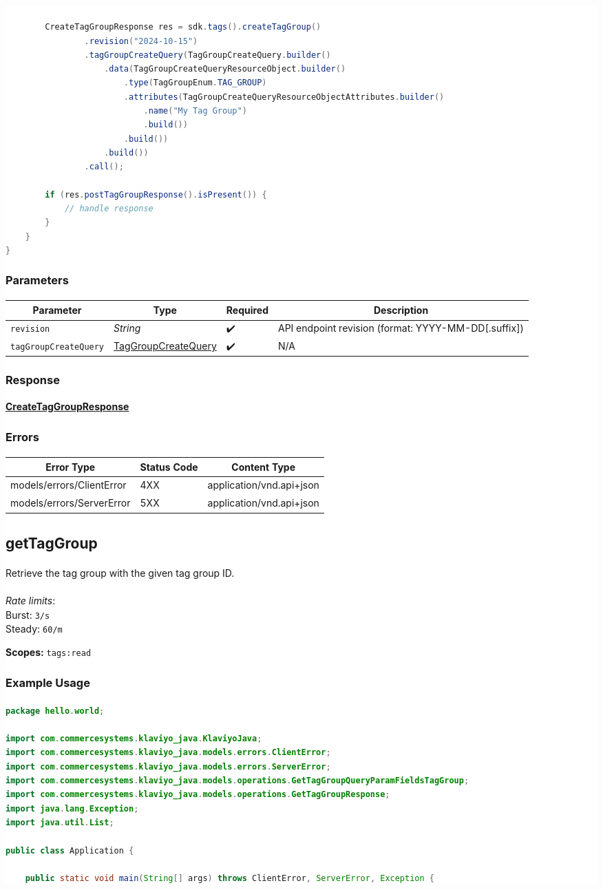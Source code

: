 ```java

        CreateTagGroupResponse res = sdk.tags().createTagGroup()
                .revision("2024-10-15")
                .tagGroupCreateQuery(TagGroupCreateQuery.builder()
                    .data(TagGroupCreateQueryResourceObject.builder()
                        .type(TagGroupEnum.TAG_GROUP)
                        .attributes(TagGroupCreateQueryResourceObjectAttributes.builder()
                            .name("My Tag Group")
                            .build())
                        .build())
                    .build())
                .call();

        if (res.postTagGroupResponse().isPresent()) {
            // handle response
        }
    }
}
```

### Parameters

| Parameter                                                             | Type                                                                  | Required                                                              | Description                                                           |
| --------------------------------------------------------------------- | --------------------------------------------------------------------- | --------------------------------------------------------------------- | --------------------------------------------------------------------- |
| `revision`                                                            | *String*                                                              | :heavy_check_mark:                                                    | API endpoint revision (format: YYYY-MM-DD[.suffix])                   |
| `tagGroupCreateQuery`                                                 | [TagGroupCreateQuery](../../models/components/TagGroupCreateQuery.md) | :heavy_check_mark:                                                    | N/A                                                                   |

### Response

**[CreateTagGroupResponse](../../models/operations/CreateTagGroupResponse.md)**

### Errors

| Error Type                | Status Code               | Content Type              |
| ------------------------- | ------------------------- | ------------------------- |
| models/errors/ClientError | 4XX                       | application/vnd.api+json  |
| models/errors/ServerError | 5XX                       | application/vnd.api+json  |

## getTagGroup

Retrieve the tag group with the given tag group ID.<br><br>*Rate limits*:<br>Burst: `3/s`<br>Steady: `60/m`

**Scopes:**
`tags:read`

### Example Usage

```java
package hello.world;

import com.commercesystems.klaviyo_java.KlaviyoJava;
import com.commercesystems.klaviyo_java.models.errors.ClientError;
import com.commercesystems.klaviyo_java.models.errors.ServerError;
import com.commercesystems.klaviyo_java.models.operations.GetTagGroupQueryParamFieldsTagGroup;
import com.commercesystems.klaviyo_java.models.operations.GetTagGroupResponse;
import java.lang.Exception;
import java.util.List;

public class Application {

    public static void main(String[] args) throws ClientError, ServerError, Exception {
```